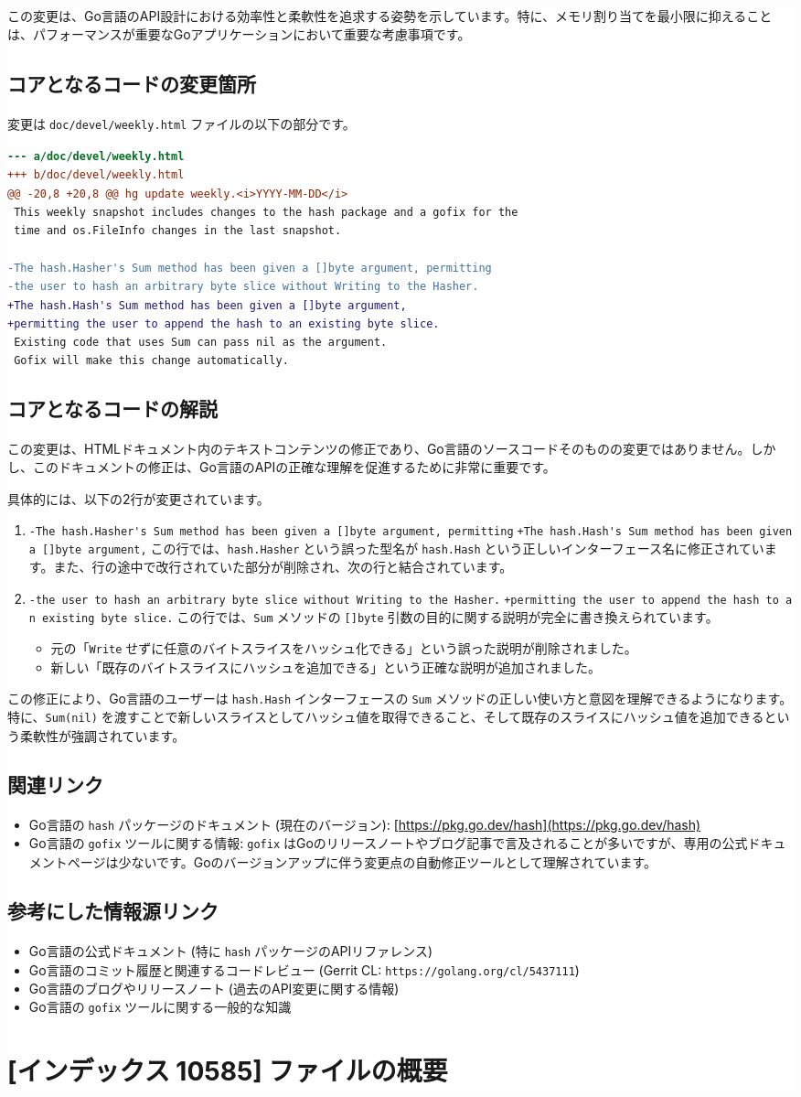 この変更は、Go言語のAPI設計における効率性と柔軟性を追求する姿勢を示しています。特に、メモリ割り当てを最小限に抑えることは、パフォーマンスが重要なGoアプリケーションにおいて重要な考慮事項です。

## コアとなるコードの変更箇所

変更は `doc/devel/weekly.html` ファイルの以下の部分です。

```diff
--- a/doc/devel/weekly.html
+++ b/doc/devel/weekly.html
@@ -20,8 +20,8 @@ hg update weekly.<i>YYYY-MM-DD</i>
 This weekly snapshot includes changes to the hash package and a gofix for the
 time and os.FileInfo changes in the last snapshot.
 
-The hash.Hasher's Sum method has been given a []byte argument, permitting
-the user to hash an arbitrary byte slice without Writing to the Hasher.
+The hash.Hash's Sum method has been given a []byte argument,
+permitting the user to append the hash to an existing byte slice.
 Existing code that uses Sum can pass nil as the argument.
 Gofix will make this change automatically.
```

## コアとなるコードの解説

この変更は、HTMLドキュメント内のテキストコンテンツの修正であり、Go言語のソースコードそのものの変更ではありません。しかし、このドキュメントの修正は、Go言語のAPIの正確な理解を促進するために非常に重要です。

具体的には、以下の2行が変更されています。

1.  `-The hash.Hasher's Sum method has been given a []byte argument, permitting`
    `+The hash.Hash's Sum method has been given a []byte argument,`
    この行では、`hash.Hasher` という誤った型名が `hash.Hash` という正しいインターフェース名に修正されています。また、行の途中で改行されていた部分が削除され、次の行と結合されています。

2.  `-the user to hash an arbitrary byte slice without Writing to the Hasher.`
    `+permitting the user to append the hash to an existing byte slice.`
    この行では、`Sum` メソッドの `[]byte` 引数の目的に関する説明が完全に書き換えられています。
    *   元の「`Write` せずに任意のバイトスライスをハッシュ化できる」という誤った説明が削除されました。
    *   新しい「既存のバイトスライスにハッシュを追加できる」という正確な説明が追加されました。

この修正により、Go言語のユーザーは `hash.Hash` インターフェースの `Sum` メソッドの正しい使い方と意図を理解できるようになります。特に、`Sum(nil)` を渡すことで新しいスライスとしてハッシュ値を取得できること、そして既存のスライスにハッシュ値を追加できるという柔軟性が強調されています。

## 関連リンク

*   Go言語の `hash` パッケージのドキュメント (現在のバージョン): [https://pkg.go.dev/hash](https://pkg.go.dev/hash)
*   Go言語の `gofix` ツールに関する情報: `gofix` はGoのリリースノートやブログ記事で言及されることが多いですが、専用の公式ドキュメントページは少ないです。Goのバージョンアップに伴う変更点の自動修正ツールとして理解されています。

## 参考にした情報源リンク

*   Go言語の公式ドキュメント (特に `hash` パッケージのAPIリファレンス)
*   Go言語のコミット履歴と関連するコードレビュー (Gerrit CL: `https://golang.org/cl/5437111`)
*   Go言語のブログやリリースノート (過去のAPI変更に関する情報)
*   Go言語の `gofix` ツールに関する一般的な知識
# [インデックス 10585] ファイルの概要

